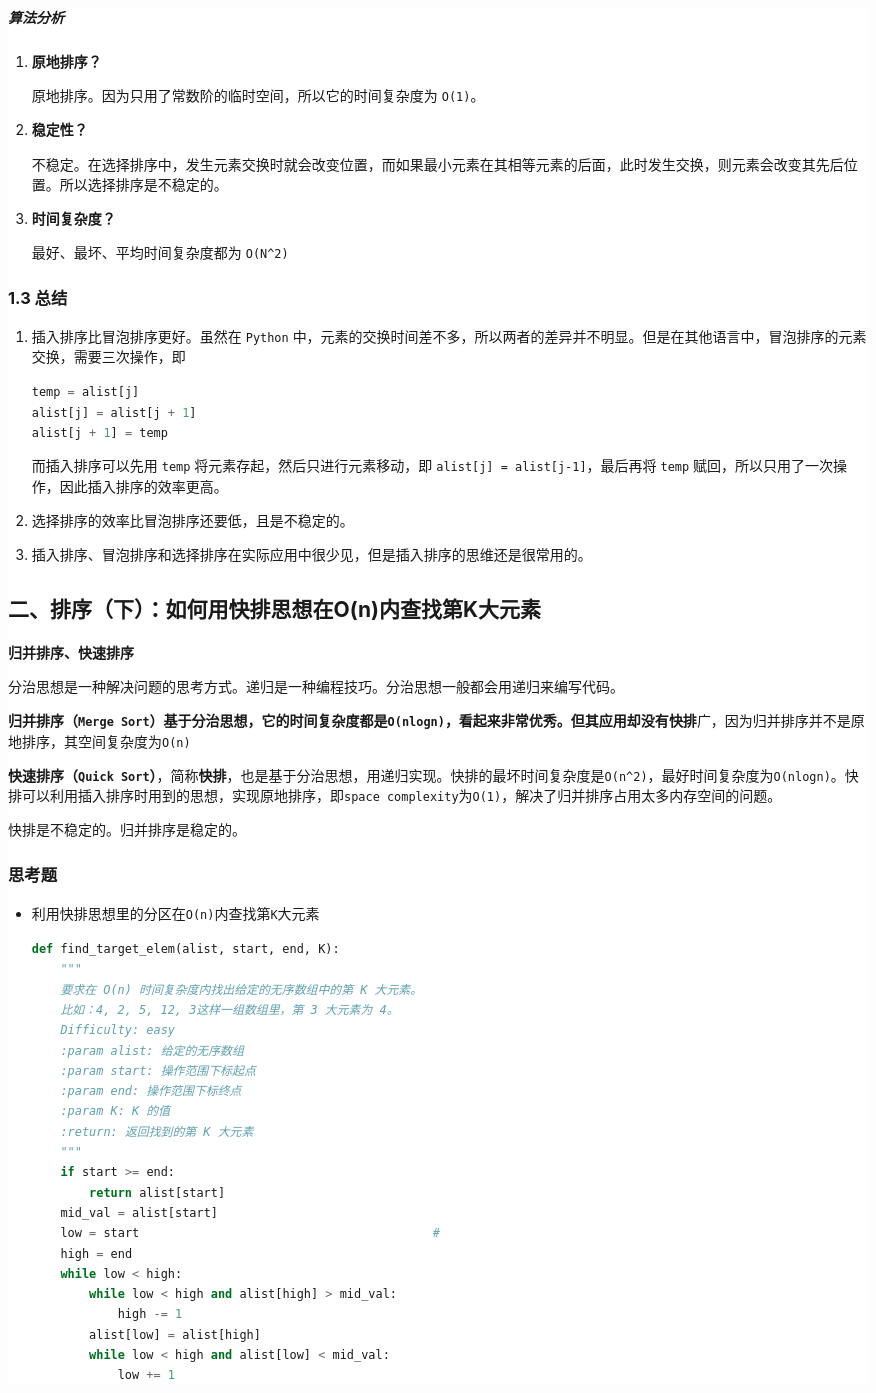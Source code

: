 ##### 算法分析

1. **原地排序？**

   原地排序。因为只用了常数阶的临时空间，所以它的时间复杂度为 `O(1)`。

2. **稳定性？**

   不稳定。在选择排序中，发生元素交换时就会改变位置，而如果最小元素在其相等元素的后面，此时发生交换，则元素会改变其先后位置。所以选择排序是不稳定的。

3. **时间复杂度？**

   最好、最坏、平均时间复杂度都为 `O(N^2)`

### 1.3 总结

1. 插入排序比冒泡排序更好。虽然在 `Python` 中，元素的交换时间差不多，所以两者的差异并不明显。但是在其他语言中，冒泡排序的元素交换，需要三次操作，即

   ```python
   temp = alist[j]
   alist[j] = alist[j + 1]
   alist[j + 1] = temp
   ```

   而插入排序可以先用 `temp` 将元素存起，然后只进行元素移动，即 `alist[j] = alist[j-1]`，最后再将 `temp` 赋回，所以只用了一次操作，因此插入排序的效率更高。

2. 选择排序的效率比冒泡排序还要低，且是不稳定的。

3. 插入排序、冒泡排序和选择排序在实际应用中很少见，但是插入排序的思维还是很常用的。

   

## 二、排序（下）：如何用快排思想在O(n)内查找第K大元素

**归并排序、快速排序**

分治思想是一种解决问题的思考方式。递归是一种编程技巧。分治思想一般都会用递归来编写代码。

**归并排序（`Merge Sort`）**基于分治思想，它的时间复杂度都是`O(nlogn)`，看起来非常优秀。但其应用却没有**快排**广，因为归并排序并不是原地排序，其空间复杂度为`O(n)`

**快速排序（`Quick Sort`）**，简称**快排**，也是基于分治思想，用递归实现。快排的最坏时间复杂度是`O(n^2)`，最好时间复杂度为`O(nlogn)`。快排可以利用插入排序时用到的思想，实现原地排序，即`space complexity`为`O(1)`，解决了归并排序占用太多内存空间的问题。

快排是不稳定的。归并排序是稳定的。

### 思考题

* 利用快排思想里的分区在`O(n)`内查找第`K`大元素

  ```python
  def find_target_elem(alist, start, end, K):
      """
      要求在 O(n) 时间复杂度内找出给定的无序数组中的第 K 大元素。
      比如：4, 2, 5, 12, 3这样一组数组里，第 3 大元素为 4。
      Difficulty: easy
      :param alist: 给定的无序数组
      :param start: 操作范围下标起点
      :param end: 操作范围下标终点
      :param K: K 的值
      :return: 返回找到的第 K 大元素
      """
      if start >= end:
          return alist[start]
      mid_val = alist[start]
      low = start                                         #
      high = end
      while low < high:
          while low < high and alist[high] > mid_val:
              high -= 1
          alist[low] = alist[high]
          while low < high and alist[low] < mid_val:
              low += 1
  ```